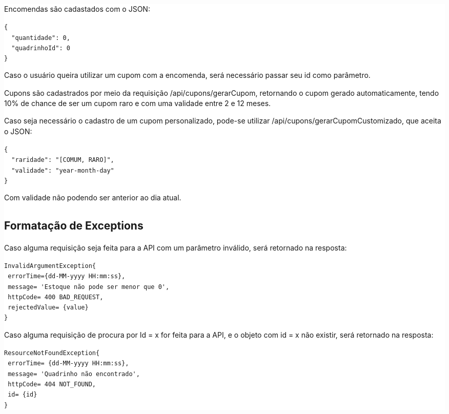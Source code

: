 Encomendas são cadastados com o JSON:

```
{
  "quantidade": 0,
  "quadrinhoId": 0
}
```

Caso o usuário queira utilizar um cupom com a encomenda, será necessário passar seu id como parâmetro.

Cupons são cadastrados por meio da requisição /api/cupons/gerarCupom, retornando o cupom gerado automaticamente,
tendo 10% de chance de ser um cupom raro e com uma validade entre 2 e 12 meses.

Caso seja necessário o cadastro de um cupom personalizado, pode-se utilizar /api/cupons/gerarCupomCustomizado, que aceita o JSON:

```
{
  "raridade": "[COMUM, RARO]",
  "validade": "year-month-day"
}
```

Com validade não podendo ser anterior ao dia atual.

## Formatação de Exceptions

Caso alguma requisição seja feita para a API com um parâmetro inválido, será retornado
na resposta:

```
InvalidArgumentException{
 errorTime={dd-MM-yyyy HH:mm:ss},
 message= 'Estoque não pode ser menor que 0',
 httpCode= 400 BAD_REQUEST,
 rejectedValue= {value}
}
```

Caso alguma requisição de procura por Id = x for feita para a API, e o objeto com id = x
não existir, será retornado na resposta:

```
ResourceNotFoundException{
 errorTime= {dd-MM-yyyy HH:mm:ss},
 message= 'Quadrinho não encontrado',
 httpCode= 404 NOT_FOUND,
 id= {id}
}
```

